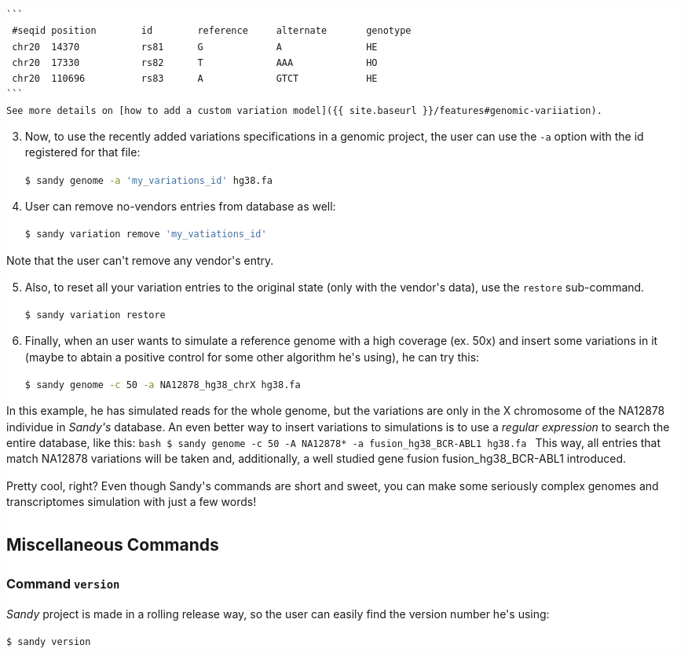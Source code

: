     ```
     #seqid position        id        reference     alternate       genotype
     chr20  14370           rs81      G             A               HE
     chr20  17330           rs82      T             AAA             HO
     chr20  110696          rs83      A             GTCT            HE
    ```
    See more details on [how to add a custom variation model]({{ site.baseurl }}/features#genomic-variiation).

3. Now, to use the recently added variations specifications in a genomic
project, the user can use the `-a` option with the id registered for that file:
    ```bash
    $ sandy genome -a 'my_variations_id' hg38.fa
    ```

4. User can remove no-vendors entries from database as well:
    ```bash
    $ sandy variation remove 'my_vatiations_id'
    ```
Note that the user can't remove any vendor's entry.

5. Also, to reset all your variation entries to the original state (only with
the vendor's data), use the `restore` sub-command.
    ```bash
    $ sandy variation restore
    ```
6. Finally, when an user wants to simulate a reference genome with a high
coverage (ex. 50x) and insert some variations in it (maybe to abtain a positive
control for some other algorithm he's using), he can try this:
    ```bash
    $ sandy genome -c 50 -a NA12878_hg38_chrX hg38.fa
    ```
In this example, he has simulated reads for the whole genome, but the variations
are only in the X chromosome of the NA12878 individue in *Sandy's* database. An
even better way to insert variations to simulations is to use a
*regular expression* to search the entire database, like this:
    ```bash
    $ sandy genome -c 50 -A NA12878* -a fusion_hg38_BCR-ABL1 hg38.fa
    ```
This way, all entries that match NA12878 variations will be taken and,
additionally, a well studied gene fusion fusion_hg38_BCR-ABL1 introduced.

Pretty cool, right? Even though Sandy's commands are short and sweet, you can make
some seriously complex genomes and transcriptomes simulation with just a few words!

## Miscellaneous Commands

### Command `version`

*Sandy* project is made in a rolling release way, so the user can easily find
the version number he's using:
```bash
$ sandy version
```

